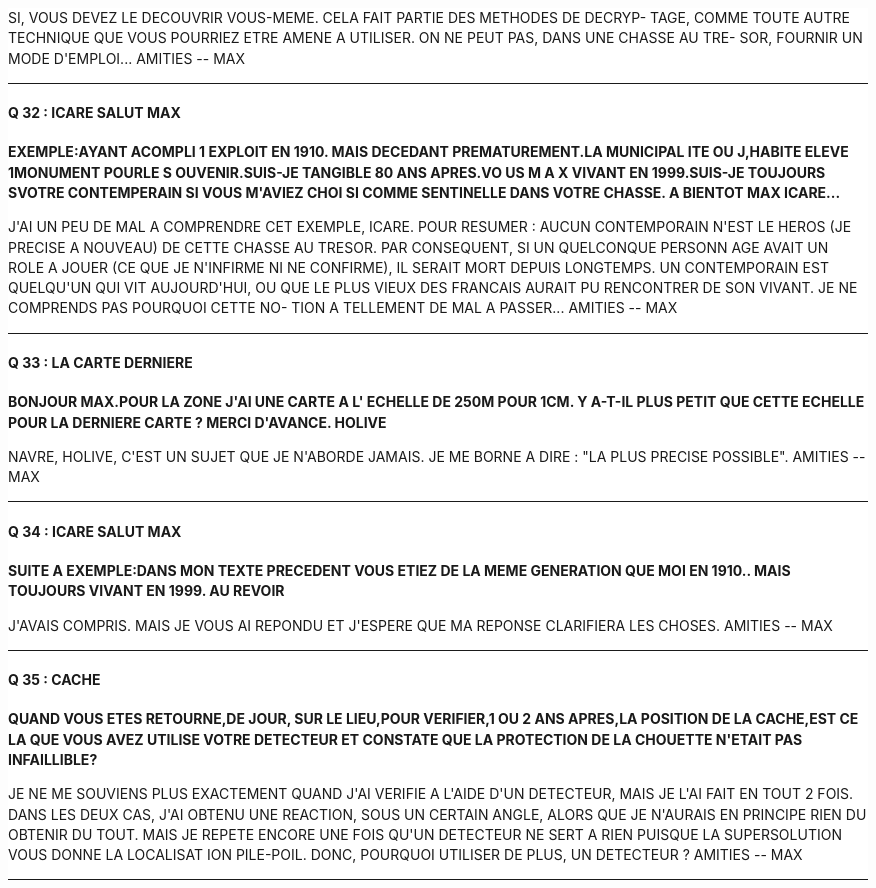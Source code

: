 SI, VOUS DEVEZ LE DECOUVRIR VOUS-MEME. CELA FAIT
PARTIE DES METHODES DE DECRYP- TAGE, COMME TOUTE AUTRE TECHNIQUE QUE
VOUS POURRIEZ ETRE AMENE A UTILISER. ON NE PEUT PAS, DANS UNE CHASSE AU
TRE- SOR, FOURNIR UN MODE D'EMPLOI... AMITIES -- MAX

---

#### Q 32 : ICARE SALUT MAX

**EXEMPLE:AYANT ACOMPLI 1 EXPLOIT EN 1910. MAIS DECEDANT
 PREMATUREMENT.LA MUNICIPAL ITE OU J,HABITE ELEVE 1MONUMENT POURLE S
OUVENIR.SUIS-JE TANGIBLE 80 ANS APRES.VO US M A X VIVANT EN 1999.SUIS-JE
 TOUJOURS SVOTRE CONTEMPERAIN SI VOUS M'AVIEZ CHOI SI COMME SENTINELLE
DANS VOTRE CHASSE.             A  BIENTOT MAX  ICARE...**

J'AI UN PEU DE MAL A COMPRENDRE CET EXEMPLE, ICARE.
POUR RESUMER : AUCUN CONTEMPORAIN N'EST LE HEROS (JE PRECISE A NOUVEAU)
DE CETTE CHASSE AU TRESOR. PAR CONSEQUENT, SI UN QUELCONQUE PERSONN AGE
AVAIT UN ROLE A JOUER (CE QUE JE  N'INFIRME NI NE CONFIRME), IL SERAIT
MORT DEPUIS LONGTEMPS. UN CONTEMPORAIN
EST QUELQU'UN QUI VIT AUJOURD'HUI, OU QUE LE PLUS VIEUX DES FRANCAIS
AURAIT PU RENCONTRER DE SON VIVANT.  JE NE COMPRENDS PAS POURQUOI CETTE
NO- TION A TELLEMENT DE MAL A PASSER... AMITIES -- MAX

---

#### Q 33 : LA CARTE DERNIERE

**BONJOUR MAX.POUR LA ZONE J'AI UNE CARTE A L' ECHELLE
DE 250M POUR 1CM. Y A-T-IL PLUS PETIT QUE CETTE ECHELLE  POUR LA
DERNIERE CARTE ? MERCI D'AVANCE. HOLIVE**

NAVRE, HOLIVE, C'EST UN SUJET QUE JE N'ABORDE JAMAIS. JE ME BORNE A DIRE : "LA PLUS PRECISE POSSIBLE". AMITIES -- MAX

---

#### Q 34 : ICARE SALUT MAX

**SUITE A EXEMPLE:DANS MON TEXTE PRECEDENT VOUS ETIEZ DE
 LA MEME GENERATION QUE MOI  EN 1910..  MAIS TOUJOURS VIVANT EN 1999.
           AU REVOIR**

J'AVAIS COMPRIS. MAIS JE VOUS AI REPONDU ET J'ESPERE QUE MA REPONSE CLARIFIERA LES CHOSES. AMITIES -- MAX

---

#### Q 35 : CACHE

**QUAND VOUS ETES RETOURNE,DE JOUR, SUR LE  LIEU,POUR
VERIFIER,1 OU 2 ANS APRES,LA  POSITION DE LA CACHE,EST CE LA QUE VOUS
AVEZ UTILISE VOTRE DETECTEUR ET CONSTATE QUE LA PROTECTION DE LA
CHOUETTE N'ETAIT  PAS INFAILLIBLE?**

JE NE ME SOUVIENS PLUS EXACTEMENT QUAND J'AI VERIFIE A
 L'AIDE D'UN DETECTEUR, MAIS JE L'AI FAIT EN TOUT 2 FOIS. DANS LES DEUX
CAS, J'AI OBTENU UNE REACTION, SOUS UN CERTAIN ANGLE, ALORS QUE JE
N'AURAIS EN PRINCIPE RIEN DU OBTENIR DU TOUT. MAIS JE REPETE ENCORE UNE
FOIS QU'UN DETECTEUR NE SERT A RIEN PUISQUE
LA SUPERSOLUTION VOUS DONNE LA LOCALISAT ION PILE-POIL. DONC, POURQUOI
UTILISER DE PLUS, UN DETECTEUR ? AMITIES -- MAX

---